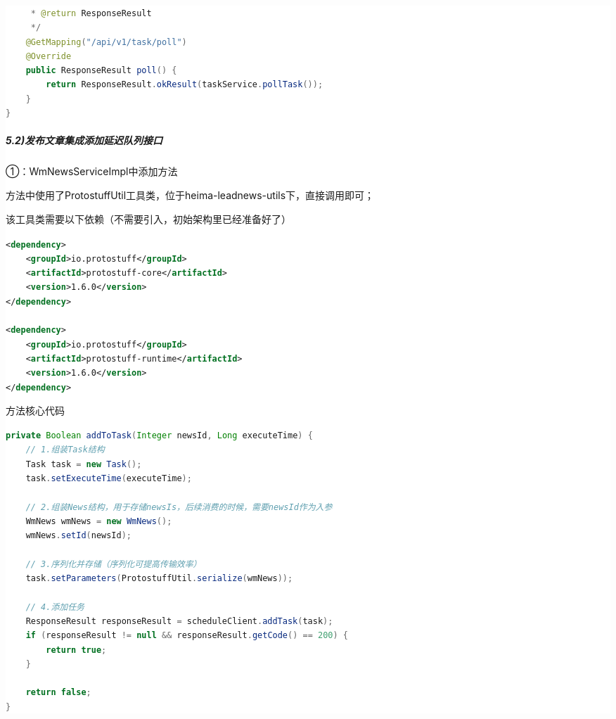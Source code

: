 ```java
     * @return ResponseResult
     */
    @GetMapping("/api/v1/task/poll")
    @Override
    public ResponseResult poll() {
        return ResponseResult.okResult(taskService.pollTask());
    }
}
```

##### 5.2)发布文章集成添加延迟队列接口

①：WmNewsServiceImpl中添加方法

方法中使用了ProtostuffUtil工具类，位于heima-leadnews-utils下，直接调用即可；

该工具类需要以下依赖（不需要引入，初始架构里已经准备好了）

```xml
<dependency>
    <groupId>io.protostuff</groupId>
    <artifactId>protostuff-core</artifactId>
    <version>1.6.0</version>
</dependency>

<dependency>
    <groupId>io.protostuff</groupId>
    <artifactId>protostuff-runtime</artifactId>
    <version>1.6.0</version>
</dependency>
```

方法核心代码

```java
private Boolean addToTask(Integer newsId, Long executeTime) {
    // 1.组装Task结构
    Task task = new Task();
    task.setExecuteTime(executeTime);

    // 2.组装News结构，用于存储newsIs，后续消费的时候，需要newsId作为入参
    WmNews wmNews = new WmNews();
    wmNews.setId(newsId);
    
    // 3.序列化并存储（序列化可提高传输效率）
    task.setParameters(ProtostuffUtil.serialize(wmNews));

    // 4.添加任务
    ResponseResult responseResult = scheduleClient.addTask(task);
    if (responseResult != null && responseResult.getCode() == 200) {
        return true;
    }

    return false;
}
```
